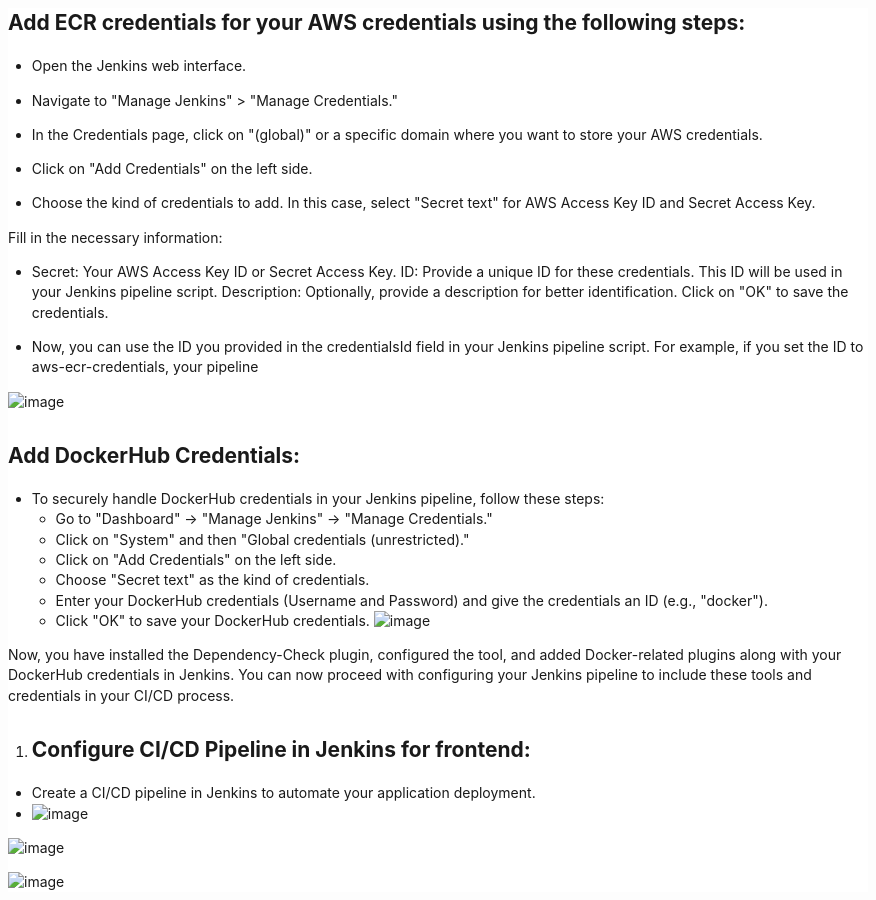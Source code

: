 

## Add ECR credentials for your AWS credentials using the following steps:
- Open the Jenkins web interface.

- Navigate to "Manage Jenkins" > "Manage Credentials."

- In the Credentials page, click on "(global)" or a specific domain where you want to store your AWS credentials.

- Click on "Add Credentials" on the left side.

- Choose the kind of credentials to add. In this case, select "Secret text" for AWS Access Key ID and Secret Access Key.

Fill in the necessary information:

- Secret: Your AWS Access Key ID or Secret Access Key.
  ID: Provide a unique ID for these credentials. This ID will be used in your Jenkins pipeline script.
  Description: Optionally, provide a description for better identification.
  Click on "OK" to save the credentials.

- Now, you can use the ID you provided in the credentialsId field in your Jenkins pipeline script. For example, if you set the ID to aws-ecr-credentials, your pipeline

![image](https://github.com/Vishvanath-Patil/Jenkins-EKS-ECR-Argocd-Monitoring-Three-Tier-Project/assets/130968991/00ae68fb-a03e-46ac-a2f8-5342472d107c)


## Add DockerHub Credentials:

- To securely handle DockerHub credentials in your Jenkins pipeline, follow these steps:
  - Go to "Dashboard" → "Manage Jenkins" → "Manage Credentials."
  - Click on "System" and then "Global credentials (unrestricted)."
  - Click on "Add Credentials" on the left side.
  - Choose "Secret text" as the kind of credentials.
  - Enter your DockerHub credentials (Username and Password) and give the credentials an ID (e.g., "docker").
  - Click "OK" to save your DockerHub credentials.
![image](https://github.com/Vishvanath-Patil/Jenkins-EKS-ECR-Argocd-Monitoring-Three-Tier-Project/assets/130968991/e0afc152-4ae9-4093-bb46-6813493d09fe)


Now, you have installed the Dependency-Check plugin, configured the tool, and added Docker-related plugins along with your DockerHub credentials in Jenkins. You can now proceed with configuring your Jenkins pipeline to include these tools and credentials in your CI/CD process.

1. ## Configure CI/CD Pipeline in Jenkins for frontend:
- Create a CI/CD pipeline in Jenkins to automate your application deployment.
- ![image](https://github.com/Vishvanath-Patil/Jenkins-EKS-ECR-Argocd-Monitoring-Three-Tier-Project/assets/130968991/4455cc09-f959-48fb-b6ba-54ed9d4ee381)

![image](https://github.com/Vishvanath-Patil/Jenkins-EKS-ECR-Argocd-Monitoring-Three-Tier-Project/assets/130968991/9814b926-3bf7-43c1-a081-6b363b53a29f)

![image](https://github.com/Vishvanath-Patil/Jenkins-EKS-ECR-Argocd-Monitoring-Three-Tier-Project/assets/130968991/2daabe0e-69ce-4450-b8d8-14f4fc4d3cea)
